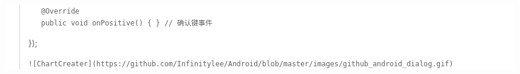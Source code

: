 >        @Override
>        public void onPositive() { } // 确认键事件
>    });
>```
>![ChartCreater](https://github.com/Infinitylee/Android/blob/master/images/github_android_dialog.gif)